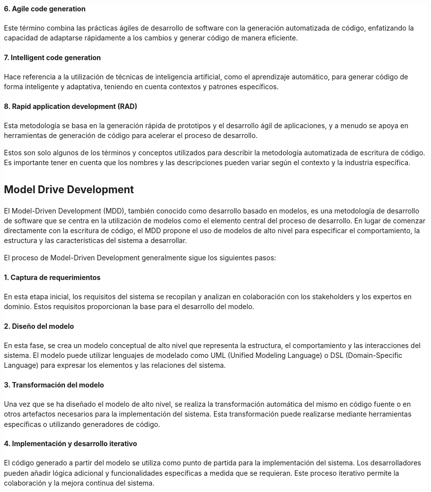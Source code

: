#### 6. Agile code generation

Este término combina las prácticas ágiles de desarrollo de software con la generación automatizada de código, enfatizando la capacidad de adaptarse rápidamente a los cambios y generar código de manera eficiente.

#### 7. Intelligent code generation

Hace referencia a la utilización de técnicas de inteligencia artificial, como el aprendizaje automático, para generar código de forma inteligente y adaptativa, teniendo en cuenta contextos y patrones específicos.

#### 8. Rapid application development (RAD)

Esta metodología se basa en la generación rápida de prototipos y el desarrollo ágil de aplicaciones, y a menudo se apoya en herramientas de generación de código para acelerar el proceso de desarrollo.

Estos son solo algunos de los términos y conceptos utilizados para describir la metodología automatizada de escritura de código. Es importante tener en cuenta que los nombres y las descripciones pueden variar según el contexto y la industria específica.

## Model Drive Development

El Model-Driven Development (MDD), también conocido como desarrollo basado en modelos, es una metodología de desarrollo de software que se centra en la utilización de modelos como el elemento central del proceso de desarrollo. 
En lugar de comenzar directamente con la escritura de código, el MDD propone el uso de modelos de alto nivel para especificar el comportamiento, la estructura y las características del sistema a desarrollar.

El proceso de Model-Driven Development generalmente sigue los siguientes pasos:

#### 1. Captura de requerimientos

En esta etapa inicial, los requisitos del sistema se recopilan y analizan en colaboración con los stakeholders y los expertos en dominio. Estos requisitos proporcionan la base para el desarrollo del modelo.

#### 2. Diseño del modelo

En esta fase, se crea un modelo conceptual de alto nivel que representa la estructura, el comportamiento y las interacciones del sistema. El modelo puede utilizar lenguajes de modelado como UML (Unified Modeling Language) o DSL (Domain-Specific Language) para expresar los elementos y las relaciones del sistema.

#### 3. Transformación del modelo

Una vez que se ha diseñado el modelo de alto nivel, se realiza la transformación automática del mismo en código fuente o en otros artefactos necesarios para la implementación del sistema. Esta transformación puede realizarse mediante herramientas específicas o utilizando generadores de código.

#### 4. Implementación y desarrollo iterativo

El código generado a partir del modelo se utiliza como punto de partida para la implementación del sistema. Los desarrolladores pueden añadir lógica adicional y funcionalidades específicas a medida que se requieran. Este proceso iterativo permite la colaboración y la mejora continua del sistema.
